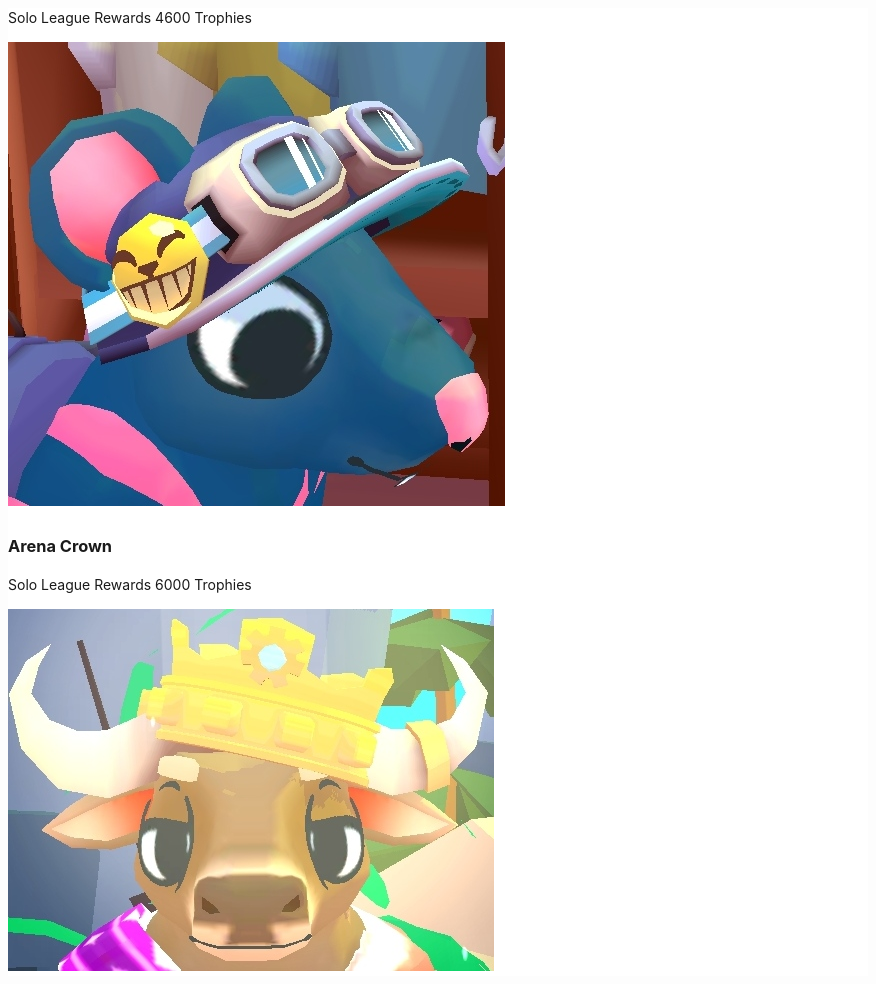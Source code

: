 Solo League Rewards 4600 Trophies

![300px Arena Cap](</assets/img/cosmetics/hat_arena_cap.jpg>)

### Arena Crown

Solo League Rewards 6000 Trophies

![300px Arena Crown](</assets/img/cosmetics/hat_arena_crown.jpg>)
